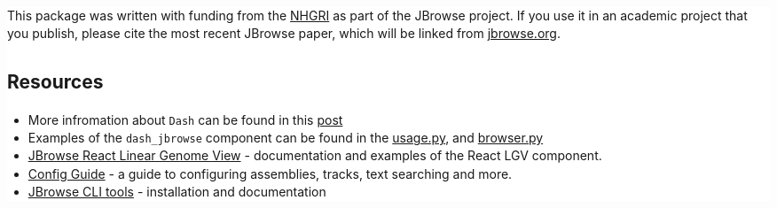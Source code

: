 This package was written with funding from the [NHGRI](https://genome.gov/) as
part of the JBrowse project. If you use it in an academic project that you
publish, please cite the most recent JBrowse paper, which will be linked from
[jbrowse.org](https://jbrowse.org/).

## Resources 
* More infromation about `Dash` can be found in this [post](https://medium.com/plotly/dash-is-react-for-python-r-and-julia-c75822d1cc24)
* Examples of the `dash_jbrowse` component can be found in the [usage.py](usage.py), and [browser.py](./examples/browser.py)
* [JBrowse React Linear Genome View](https://jbrowse.org/storybook/lgv/main/) - documentation and examples of the React LGV component.
* [Config Guide](https://jbrowse.org/jb2/docs/config_guide/) - a guide to configuring assemblies, tracks, text searching and more.
* [JBrowse CLI tools](https://jbrowse.org/jb2/docs/cli/) - installation and documentation
